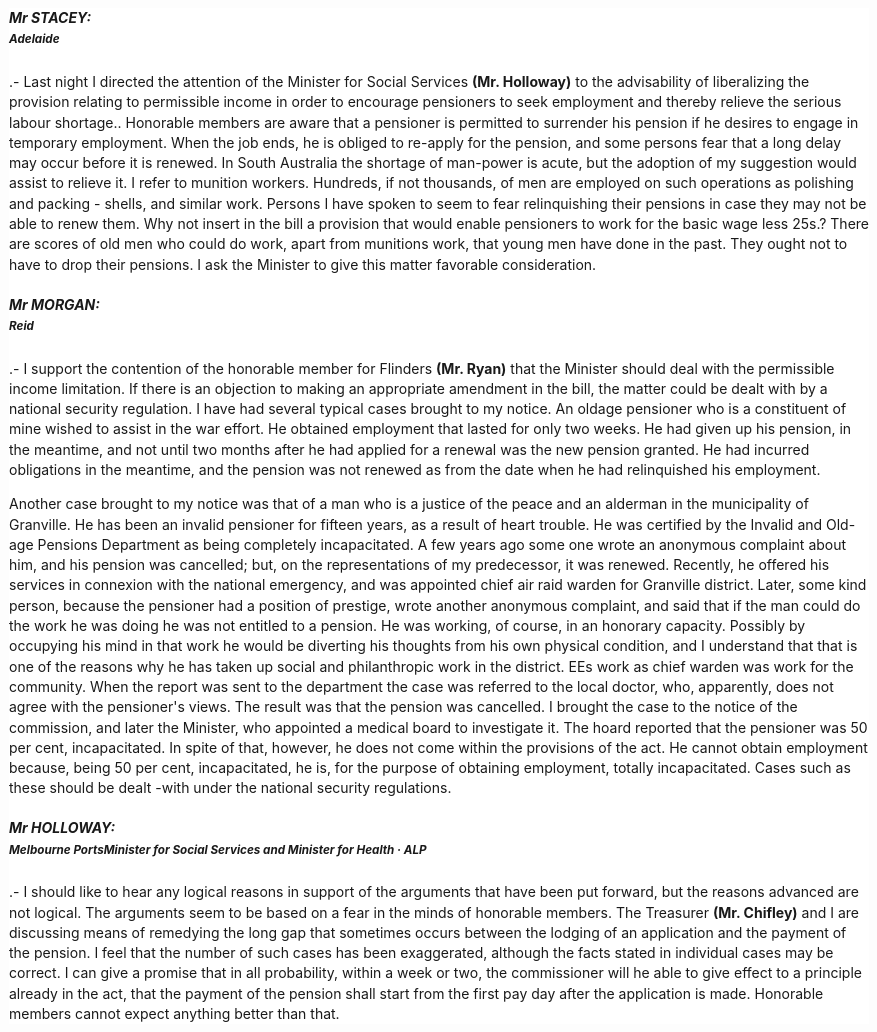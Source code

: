 ##### Mr STACEY:<br><small class="text-muted">Adelaide</small>

.- Last night I directed the attention of the Minister for Social Services  **(Mr. Holloway)**  to the advisability of liberalizing the provision relating to permissible income in order to encourage pensioners to seek employment and thereby relieve the serious labour shortage.. Honorable members are aware that a pensioner is permitted to surrender his pension if he desires to engage in temporary employment. When the job ends, he is obliged to re-apply for the pension, and some persons fear that a long delay may occur before it is renewed. In South Australia the shortage of man-power is acute, but the adoption of my suggestion would assist to relieve it. I refer to munition workers. Hundreds, if not thousands, of men are employed on such operations as polishing and packing - shells, and similar work. Persons I have spoken to seem to fear relinquishing their pensions in case they may not be able to renew them. Why not insert in the bill a provision that would enable pensioners to work for the basic wage less 25s.? There are scores of old men who could do work, apart from munitions work, that young men have done in the past. They ought not to have to drop their pensions. I ask the Minister to give this matter favorable consideration. 

##### Mr MORGAN:<br><small class="text-muted">Reid</small>

.- I support the contention of the honorable member for Flinders  **(Mr. Ryan)**  that the Minister should deal with the permissible income limitation. If there is an objection to making an appropriate amendment in the bill, the matter could be dealt with by a national security regulation. I have had several typical cases brought to my notice. An oldage pensioner who is a constituent of mine wished to assist in the war effort. He obtained employment that lasted for only two weeks. He had given up his pension, in the meantime, and not until two months after he had applied for a renewal was the new pension granted. He had incurred obligations in the meantime, and the pension was not renewed as from the date when he had relinquished his employment. 

Another case brought to my notice was that of a man who is a justice of the peace and an alderman in the municipality of Granville. He has been an invalid pensioner for fifteen years, as a result of heart trouble. He was certified by the Invalid and Old-age Pensions Department as being completely incapacitated. A few years ago some one wrote an anonymous complaint about him, and his pension was cancelled; but, on the representations of my predecessor, it was renewed. Recently, he offered his services in connexion with the national emergency, and was appointed chief air  raid warden for Granville district. Later, some kind person, because the pensioner had a position of prestige, wrote another  anonymous  complaint, and said that if the man could do the work he was doing he was not entitled to a pension. He was working, of course, in an honorary capacity. Possibly by occupying his mind in that work he would be diverting his thoughts from his own physical condition, and I understand that that is one of the reasons why he has taken up social and philanthropic work in the district. EEs work as chief warden was work for the community. When the report was sent to the department the case was referred to the local doctor, who, apparently, does not agree with the pensioner's views. The result was that the pension was cancelled. I brought the case to the notice of the commission, and later the Minister, who appointed a medical board to investigate it. The hoard reported that the pensioner was 50 per cent, incapacitated. In spite of that, however, he does not come within the provisions of the act. He cannot obtain employment because, being 50 per cent, incapacitated, he is, for the purpose of obtaining employment, totally incapacitated. Cases such as these should be dealt -with under the national security regulations. 

##### Mr HOLLOWAY:<br><small class="text-muted">Melbourne PortsMinister for Social Services and Minister for Health &middot; ALP</small>

.- I should like to hear any logical reasons in support of the arguments that have been put forward, but the reasons advanced are not logical. The arguments seem to be based on a fear in the minds of honorable members. The Treasurer  **(Mr. Chifley)**  and I are discussing means of remedying the long gap that sometimes occurs between the lodging of an application and the payment of the pension. I feel that the number of such cases has been exaggerated, although the facts stated in individual cases may be correct. I can give a promise that in all probability, within a week or two, the commissioner will he able to give effect to a principle already in the act, that the payment of the pension shall start from the first pay day after the application is made. Honorable members cannot expect anything better than that. 
